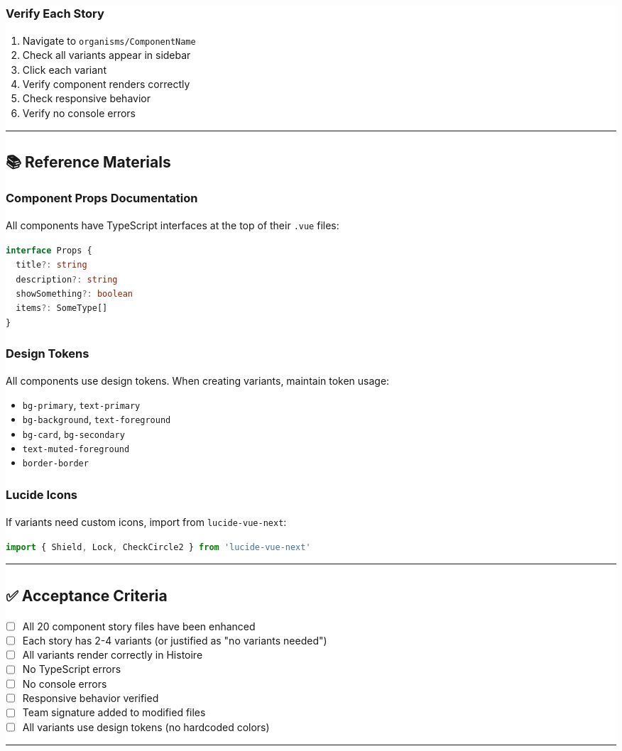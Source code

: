 ### Verify Each Story
1. Navigate to `organisms/ComponentName`
2. Check all variants appear in sidebar
3. Click each variant
4. Verify component renders correctly
5. Check responsive behavior
6. Verify no console errors

---

## 📚 Reference Materials

### Component Props Documentation
All components have TypeScript interfaces at the top of their `.vue` files:
```typescript
interface Props {
  title?: string
  description?: string
  showSomething?: boolean
  items?: SomeType[]
}
```

### Design Tokens
All components use design tokens. When creating variants, maintain token usage:
- `bg-primary`, `text-primary`
- `bg-background`, `text-foreground`
- `bg-card`, `bg-secondary`
- `text-muted-foreground`
- `border-border`

### Lucide Icons
If variants need custom icons, import from `lucide-vue-next`:
```typescript
import { Shield, Lock, CheckCircle2 } from 'lucide-vue-next'
```

---

## ✅ Acceptance Criteria

- [ ] All 20 component story files have been enhanced
- [ ] Each story has 2-4 variants (or justified as "no variants needed")
- [ ] All variants render correctly in Histoire
- [ ] No TypeScript errors
- [ ] No console errors
- [ ] Responsive behavior verified
- [ ] Team signature added to modified files
- [ ] All variants use design tokens (no hardcoded colors)

---
